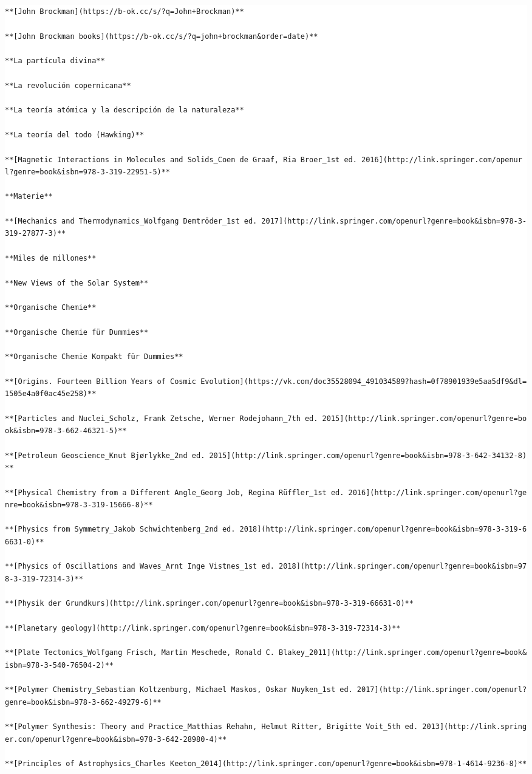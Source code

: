     **[John Brockman](https://b-ok.cc/s/?q=John+Brockman)**
    
    **[John Brockman books](https://b-ok.cc/s/?q=john+brockman&order=date)**
    
    **La partícula divina**
    
    **La revolución copernicana**
    
    **La teoría atómica y la descripción de la naturaleza**
    
    **La teoría del todo (Hawking)**
    
    **[Magnetic Interactions in Molecules and Solids_Coen de Graaf, Ria Broer_1st ed. 2016](http://link.springer.com/openurl?genre=book&isbn=978-3-319-22951-5)**
    
    **Materie**
    
    **[Mechanics and Thermodynamics_Wolfgang Demtröder_1st ed. 2017](http://link.springer.com/openurl?genre=book&isbn=978-3-319-27877-3)**
    
    **Miles de millones**
    
    **New Views of the Solar System**
    
    **Organische Chemie**
    
    **Organische Chemie für Dummies**
    
    **Organische Chemie Kompakt für Dummies**
    
    **[Origins. Fourteen Billion Years of Cosmic Evolution](https://vk.com/doc35528094_491034589?hash=0f78901939e5aa5df9&dl=1505e4a0f0ac45e258)**
    
    **[Particles and Nuclei_Scholz, Frank Zetsche, Werner Rodejohann_7th ed. 2015](http://link.springer.com/openurl?genre=book&isbn=978-3-662-46321-5)**
    
    **[Petroleum Geoscience_Knut Bjørlykke_2nd ed. 2015](http://link.springer.com/openurl?genre=book&isbn=978-3-642-34132-8)**
    
    **[Physical Chemistry from a Different Angle_Georg Job, Regina Rüffler_1st ed. 2016](http://link.springer.com/openurl?genre=book&isbn=978-3-319-15666-8)**
    
    **[Physics from Symmetry_Jakob Schwichtenberg_2nd ed. 2018](http://link.springer.com/openurl?genre=book&isbn=978-3-319-66631-0)**
    
    **[Physics of Oscillations and Waves_Arnt Inge Vistnes_1st ed. 2018](http://link.springer.com/openurl?genre=book&isbn=978-3-319-72314-3)**
    
    **[Physik der Grundkurs](http://link.springer.com/openurl?genre=book&isbn=978-3-319-66631-0)**
    
    **[Planetary geology](http://link.springer.com/openurl?genre=book&isbn=978-3-319-72314-3)**
    
    **[Plate Tectonics_Wolfgang Frisch, Martin Meschede, Ronald C. Blakey_2011](http://link.springer.com/openurl?genre=book&isbn=978-3-540-76504-2)**
    
    **[Polymer Chemistry_Sebastian Koltzenburg, Michael Maskos, Oskar Nuyken_1st ed. 2017](http://link.springer.com/openurl?genre=book&isbn=978-3-662-49279-6)**
    
    **[Polymer Synthesis: Theory and Practice_Matthias Rehahn, Helmut Ritter, Brigitte Voit_5th ed. 2013](http://link.springer.com/openurl?genre=book&isbn=978-3-642-28980-4)**
    
    **[Principles of Astrophysics_Charles Keeton_2014](http://link.springer.com/openurl?genre=book&isbn=978-1-4614-9236-8)**
    